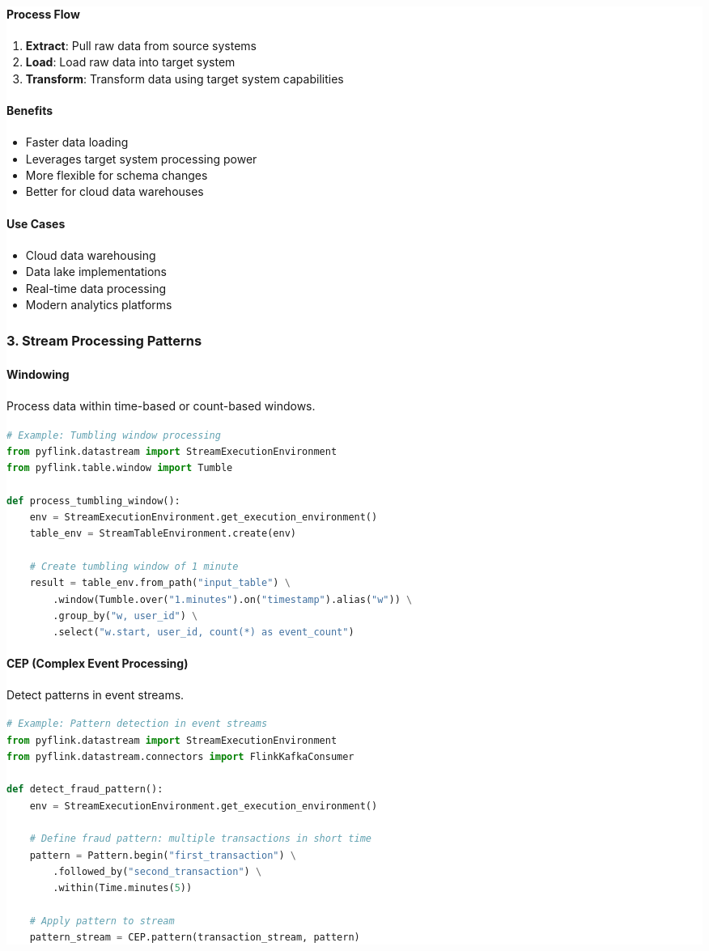 #### Process Flow
1. **Extract**: Pull raw data from source systems
2. **Load**: Load raw data into target system
3. **Transform**: Transform data using target system capabilities

#### Benefits
- Faster data loading
- Leverages target system processing power
- More flexible for schema changes
- Better for cloud data warehouses

#### Use Cases
- Cloud data warehousing
- Data lake implementations
- Real-time data processing
- Modern analytics platforms

### 3. Stream Processing Patterns

#### Windowing
Process data within time-based or count-based windows.

```python
# Example: Tumbling window processing
from pyflink.datastream import StreamExecutionEnvironment
from pyflink.table.window import Tumble

def process_tumbling_window():
    env = StreamExecutionEnvironment.get_execution_environment()
    table_env = StreamTableEnvironment.create(env)
    
    # Create tumbling window of 1 minute
    result = table_env.from_path("input_table") \
        .window(Tumble.over("1.minutes").on("timestamp").alias("w")) \
        .group_by("w, user_id") \
        .select("w.start, user_id, count(*) as event_count")
```

#### CEP (Complex Event Processing)
Detect patterns in event streams.

```python
# Example: Pattern detection in event streams
from pyflink.datastream import StreamExecutionEnvironment
from pyflink.datastream.connectors import FlinkKafkaConsumer

def detect_fraud_pattern():
    env = StreamExecutionEnvironment.get_execution_environment()
    
    # Define fraud pattern: multiple transactions in short time
    pattern = Pattern.begin("first_transaction") \
        .followed_by("second_transaction") \
        .within(Time.minutes(5))
    
    # Apply pattern to stream
    pattern_stream = CEP.pattern(transaction_stream, pattern)
```
